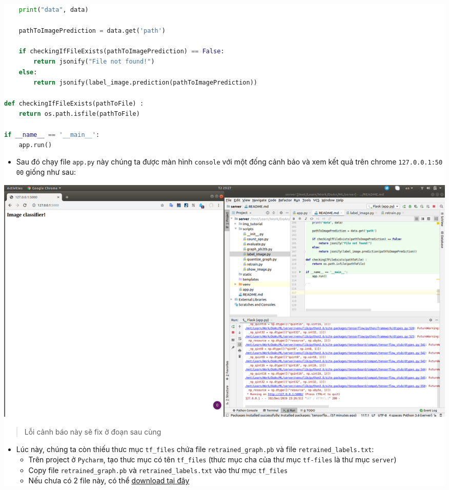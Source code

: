 ```python
    print("data", data)

    pathToImagePrediction = data.get('path')

    if checkingIfFileExists(pathToImagePrediction) == False:
        return jsonify("File not found!")
    else:
        return jsonify(label_image.prediction(pathToImagePrediction))

def checkingIfFileExists(pathToFile) :
    return os.path.isfile(pathToFile)

if __name__ == '__main__':
    app.run()

```

* Sau đó chạy file `app.py` này chúng ta được màn hình `console` với một đống cảnh bảo và xem kết quả trên chrome `127.0.0.1:5000` giống như sau: 

![](./img_tutorial/runWithWaring.png)  

> Lỗi cảnh báo này sẽ fix ở đoạn sau cùng  


* Lúc này, chúng ta còn thiếu thưc mục `tf_files` chứa file `retrained_graph.pb` và file `retrained_labels.txt`:
    * Trên project ở `Pycharm`, tạo thưc mục có tên `tf_files` (thưc mục cha của thư mục `tf-files` là thư mục `server`) 
    * Copy file `retrained_graph.pb` và `retrained_labels.txt` vào thư mục `tf_files`
    * Nếu chưa có 2 file này, có thể [download tại đây](https://drive.google.com/file/d/14nZDVaJqcZZ69MMFeSYPd1ErFxF4zipC/view?usp=sharing)   
